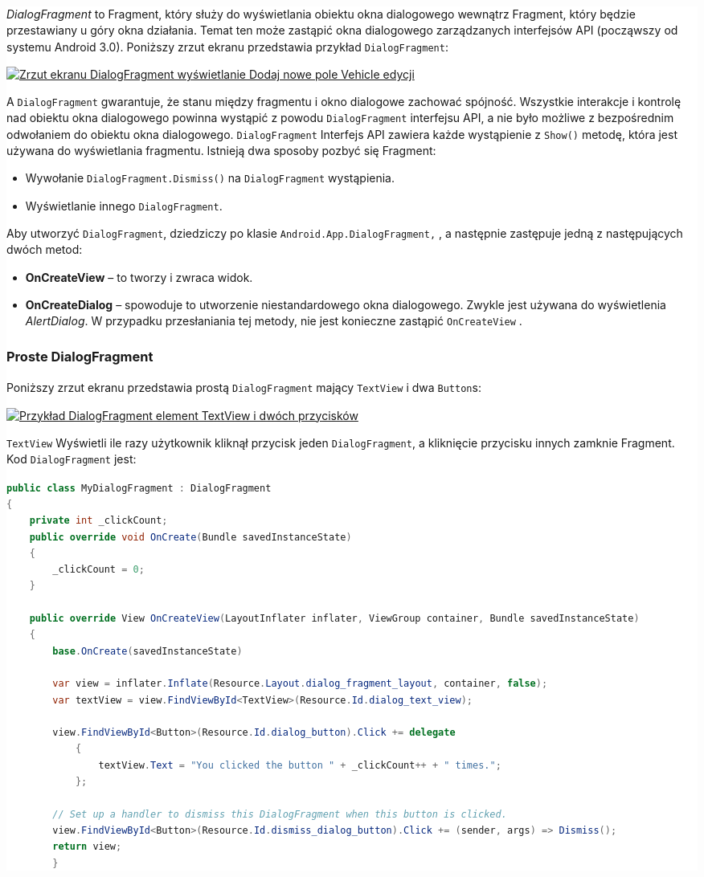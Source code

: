 *DialogFragment* to Fragment, który służy do wyświetlania obiektu okna dialogowego wewnątrz Fragment, który będzie przestawiany u góry okna działania. Temat ten może zastąpić okna dialogowego zarządzanych interfejsów API (począwszy od systemu Android 3.0). Poniższy zrzut ekranu przedstawia przykład `DialogFragment`:

[![Zrzut ekranu DialogFragment wyświetlanie Dodaj nowe pole Vehicle edycji](specialized-fragment-classes-images/dialog-fragment-example.png)](specialized-fragment-classes-images/dialog-fragment-example.png)

A `DialogFragment` gwarantuje, że stanu między fragmentu i okno dialogowe zachować spójność. Wszystkie interakcje i kontrolę nad obiektu okna dialogowego powinna wystąpić z powodu `DialogFragment` interfejsu API, a nie było możliwe z bezpośrednim odwołaniem do obiektu okna dialogowego. `DialogFragment` Interfejs API zawiera każde wystąpienie z `Show()` metodę, która jest używana do wyświetlania fragmentu. Istnieją dwa sposoby pozbyć się Fragment:

-  Wywołanie `DialogFragment.Dismiss()` na `DialogFragment` wystąpienia. 

-  Wyświetlanie innego `DialogFragment`.

Aby utworzyć `DialogFragment`, dziedziczy po klasie `Android.App.DialogFragment,` , a następnie zastępuje jedną z następujących dwóch metod:

- **OnCreateView** &ndash; to tworzy i zwraca widok.

- **OnCreateDialog** &ndash; spowoduje to utworzenie niestandardowego okna dialogowego. Zwykle jest używana do wyświetlenia *AlertDialog*. W przypadku przesłaniania tej metody, nie jest konieczne zastąpić `OnCreateView` .


<a name="A_Simple_DialogFragment" />

### <a name="a-simple-dialogfragment"></a>Proste DialogFragment

Poniższy zrzut ekranu przedstawia prostą `DialogFragment` mający `TextView` i dwa `Button`s:

[![Przykład DialogFragment element TextView i dwóch przycisków](specialized-fragment-classes-images/dialog-fragment-example-2.png)](specialized-fragment-classes-images/dialog-fragment-example-2.png)

`TextView` Wyświetli ile razy użytkownik kliknął przycisk jeden `DialogFragment`, a kliknięcie przycisku innych zamknie Fragment. Kod `DialogFragment` jest:

```csharp
public class MyDialogFragment : DialogFragment
{
    private int _clickCount;
    public override void OnCreate(Bundle savedInstanceState)
    {
        _clickCount = 0;
    }

    public override View OnCreateView(LayoutInflater inflater, ViewGroup container, Bundle savedInstanceState)
    {
        base.OnCreate(savedInstanceState)
        
        var view = inflater.Inflate(Resource.Layout.dialog_fragment_layout, container, false);
        var textView = view.FindViewById<TextView>(Resource.Id.dialog_text_view);
            
        view.FindViewById<Button>(Resource.Id.dialog_button).Click += delegate
            {
                textView.Text = "You clicked the button " + _clickCount++ + " times.";
            };

        // Set up a handler to dismiss this DialogFragment when this button is clicked.
        view.FindViewById<Button>(Resource.Id.dismiss_dialog_button).Click += (sender, args) => Dismiss();
        return view;
        }
```